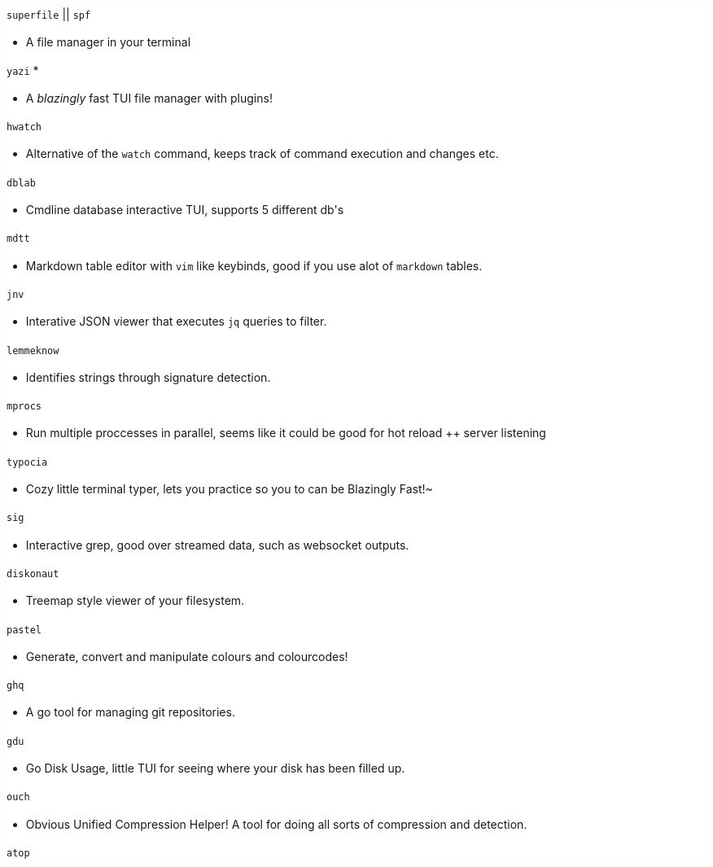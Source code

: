 `superfile` || `spf`

- A file manager in your terminal

`yazi` *

- A *blazingly* fast TUI file manager with plugins!

`hwatch`

- Alternative of the `watch` command, keeps track of command execution
  and changes etc.

`dblab`

- Cmdline database interactive TUI, supports 5 different db's

`mdtt`

- Markdown table editor with `vim` like keybinds, good if you use alot
  of `markdown` tables.

`jnv`

- Interative JSON viewer that executes `jq` queries to filter.

`lemmeknow`

- Identifies strings through signature detection.

`mprocs`

- Run multiple proccesses in parallel, seems like it could be good for
  hot reload ++ server listening

`typocia`

- Cozy little terminal typer, lets you practice so you to can be Blazingly Fast!~

`sig`

- Interactive grep, good over streamed data, such as websocket outputs.

`diskonaut`

- Treemap style viewer of your filesystem.

`pastel`

- Generate, convert and manipulate colours and colourcodes!

`ghq`

- A go tool for managing git repositories.

`gdu`

- Go Disk Usage, little TUI for seeing where your disk has been filled up.

`ouch`

- Obvious Unified Compression Helper! A tool for doing all sorts of compression
  and detection.

`atop`
